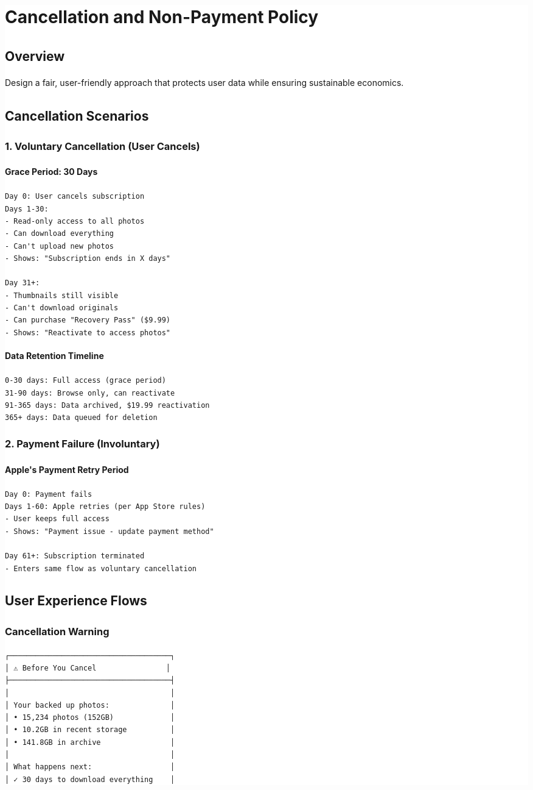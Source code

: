 # Cancellation and Non-Payment Policy

## Overview
Design a fair, user-friendly approach that protects user data while ensuring sustainable economics.

## Cancellation Scenarios

### 1. Voluntary Cancellation (User Cancels)

#### Grace Period: 30 Days
```
Day 0: User cancels subscription
Days 1-30: 
- Read-only access to all photos
- Can download everything
- Can't upload new photos
- Shows: "Subscription ends in X days"

Day 31+:
- Thumbnails still visible
- Can't download originals
- Can purchase "Recovery Pass" ($9.99)
- Shows: "Reactivate to access photos"
```

#### Data Retention Timeline
```
0-30 days: Full access (grace period)
31-90 days: Browse only, can reactivate
91-365 days: Data archived, $19.99 reactivation
365+ days: Data queued for deletion
```

### 2. Payment Failure (Involuntary)

#### Apple's Payment Retry Period
```
Day 0: Payment fails
Days 1-60: Apple retries (per App Store rules)
- User keeps full access
- Shows: "Payment issue - update payment method"

Day 61+: Subscription terminated
- Enters same flow as voluntary cancellation
```

## User Experience Flows

### Cancellation Warning
```
┌─────────────────────────────────────┐
│ ⚠️ Before You Cancel                │
├─────────────────────────────────────┤
│                                     │
│ Your backed up photos:              │
│ • 15,234 photos (152GB)             │
│ • 10.2GB in recent storage          │
│ • 141.8GB in archive                │
│                                     │
│ What happens next:                  │
│ ✓ 30 days to download everything    │
```